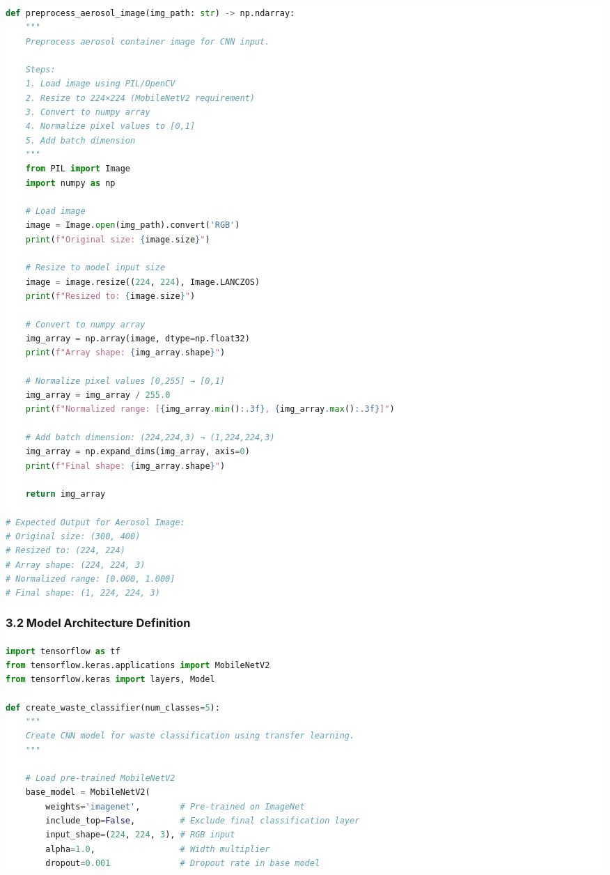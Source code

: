 ```python
def preprocess_aerosol_image(img_path: str) -> np.ndarray:
    """
    Preprocess aerosol container image for CNN input.

    Steps:
    1. Load image using PIL/OpenCV
    2. Resize to 224×224 (MobileNetV2 requirement)
    3. Convert to numpy array
    4. Normalize pixel values to [0,1]
    5. Add batch dimension
    """
    from PIL import Image
    import numpy as np

    # Load image
    image = Image.open(img_path).convert('RGB')
    print(f"Original size: {image.size}")

    # Resize to model input size
    image = image.resize((224, 224), Image.LANCZOS)
    print(f"Resized to: {image.size}")

    # Convert to numpy array
    img_array = np.array(image, dtype=np.float32)
    print(f"Array shape: {img_array.shape}")

    # Normalize pixel values [0,255] → [0,1]
    img_array = img_array / 255.0
    print(f"Normalized range: [{img_array.min():.3f}, {img_array.max():.3f}]")

    # Add batch dimension: (224,224,3) → (1,224,224,3)
    img_array = np.expand_dims(img_array, axis=0)
    print(f"Final shape: {img_array.shape}")

    return img_array

# Expected Output for Aerosol Image:
# Original size: (300, 400)
# Resized to: (224, 224)
# Array shape: (224, 224, 3)
# Normalized range: [0.000, 1.000]
# Final shape: (1, 224, 224, 3)
```

### 3.2 Model Architecture Definition

```python
import tensorflow as tf
from tensorflow.keras.applications import MobileNetV2
from tensorflow.keras import layers, Model

def create_waste_classifier(num_classes=5):
    """
    Create CNN model for waste classification using transfer learning.
    """

    # Load pre-trained MobileNetV2
    base_model = MobileNetV2(
        weights='imagenet',        # Pre-trained on ImageNet
        include_top=False,         # Exclude final classification layer
        input_shape=(224, 224, 3), # RGB input
        alpha=1.0,                 # Width multiplier
        dropout=0.001              # Dropout rate in base model
```